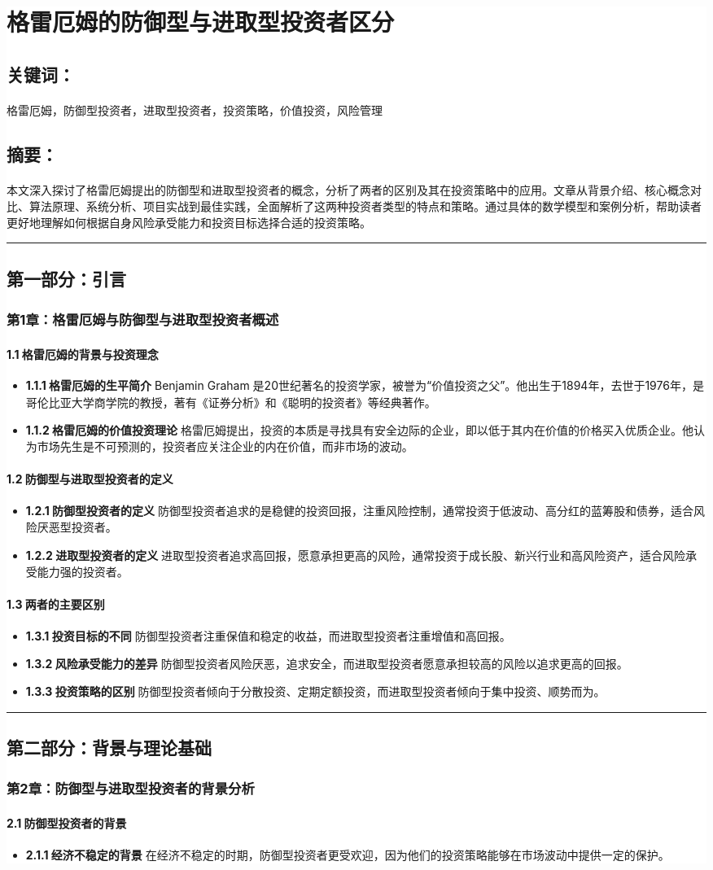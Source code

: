                 



# 格雷厄姆的防御型与进取型投资者区分

## 关键词：
格雷厄姆，防御型投资者，进取型投资者，投资策略，价值投资，风险管理

## 摘要：
本文深入探讨了格雷厄姆提出的防御型和进取型投资者的概念，分析了两者的区别及其在投资策略中的应用。文章从背景介绍、核心概念对比、算法原理、系统分析、项目实战到最佳实践，全面解析了这两种投资者类型的特点和策略。通过具体的数学模型和案例分析，帮助读者更好地理解如何根据自身风险承受能力和投资目标选择合适的投资策略。

---

## 第一部分：引言

### 第1章：格雷厄姆与防御型与进取型投资者概述

#### 1.1 格雷厄姆的背景与投资理念
- **1.1.1 格雷厄姆的生平简介**
  Benjamin Graham 是20世纪著名的投资学家，被誉为“价值投资之父”。他出生于1894年，去世于1976年，是哥伦比亚大学商学院的教授，著有《证券分析》和《聪明的投资者》等经典著作。

- **1.1.2 格雷厄姆的价值投资理论**
  格雷厄姆提出，投资的本质是寻找具有安全边际的企业，即以低于其内在价值的价格买入优质企业。他认为市场先生是不可预测的，投资者应关注企业的内在价值，而非市场的波动。

#### 1.2 防御型与进取型投资者的定义
- **1.2.1 防御型投资者的定义**
  防御型投资者追求的是稳健的投资回报，注重风险控制，通常投资于低波动、高分红的蓝筹股和债券，适合风险厌恶型投资者。

- **1.2.2 进取型投资者的定义**
  进取型投资者追求高回报，愿意承担更高的风险，通常投资于成长股、新兴行业和高风险资产，适合风险承受能力强的投资者。

#### 1.3 两者的主要区别
- **1.3.1 投资目标的不同**
  防御型投资者注重保值和稳定的收益，而进取型投资者注重增值和高回报。

- **1.3.2 风险承受能力的差异**
  防御型投资者风险厌恶，追求安全，而进取型投资者愿意承担较高的风险以追求更高的回报。

- **1.3.3 投资策略的区别**
  防御型投资者倾向于分散投资、定期定额投资，而进取型投资者倾向于集中投资、顺势而为。

---

## 第二部分：背景与理论基础

### 第2章：防御型与进取型投资者的背景分析

#### 2.1 防御型投资者的背景
- **2.1.1 经济不稳定的背景**
  在经济不稳定的时期，防御型投资者更受欢迎，因为他们的投资策略能够在市场波动中提供一定的保护。
